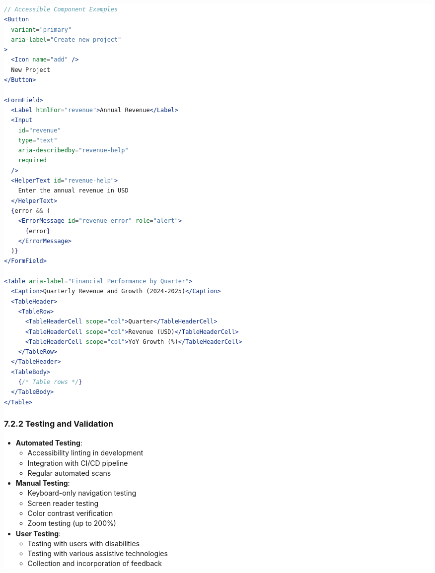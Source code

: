 ```jsx
// Accessible Component Examples
<Button
  variant="primary"
  aria-label="Create new project"
>
  <Icon name="add" />
  New Project
</Button>

<FormField>
  <Label htmlFor="revenue">Annual Revenue</Label>
  <Input
    id="revenue"
    type="text"
    aria-describedby="revenue-help"
    required
  />
  <HelperText id="revenue-help">
    Enter the annual revenue in USD
  </HelperText>
  {error && (
    <ErrorMessage id="revenue-error" role="alert">
      {error}
    </ErrorMessage>
  )}
</FormField>

<Table aria-label="Financial Performance by Quarter">
  <Caption>Quarterly Revenue and Growth (2024-2025)</Caption>
  <TableHeader>
    <TableRow>
      <TableHeaderCell scope="col">Quarter</TableHeaderCell>
      <TableHeaderCell scope="col">Revenue (USD)</TableHeaderCell>
      <TableHeaderCell scope="col">YoY Growth (%)</TableHeaderCell>
    </TableRow>
  </TableHeader>
  <TableBody>
    {/* Table rows */}
  </TableBody>
</Table>

```

### 7.2.2 Testing and Validation

- **Automated Testing**:
    - Accessibility linting in development
    - Integration with CI/CD pipeline
    - Regular automated scans
- **Manual Testing**:
    - Keyboard-only navigation testing
    - Screen reader testing
    - Color contrast verification
    - Zoom testing (up to 200%)
- **User Testing**:
    - Testing with users with disabilities
    - Testing with various assistive technologies
    - Collection and incorporation of feedback
